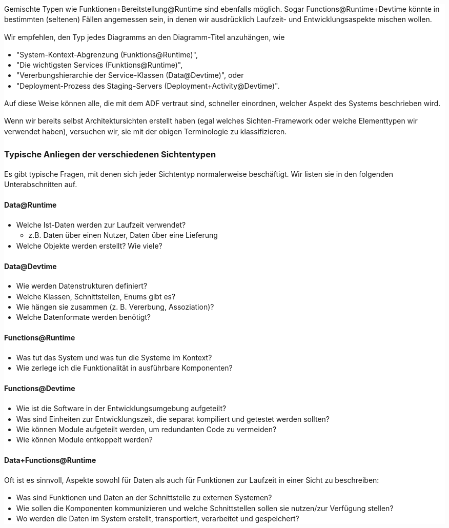 Gemischte Typen wie Funktionen+Bereitstellung@Runtime sind ebenfalls möglich. Sogar Functions@Runtime+Devtime könnte in bestimmten (seltenen) Fällen angemessen sein, in denen wir ausdrücklich Laufzeit- und Entwicklungsaspekte mischen wollen.

Wir empfehlen, den Typ jedes Diagramms an den Diagramm-Titel anzuhängen, wie

- "System-Kontext-Abgrenzung (Funktions@Runtime)",
- "Die wichtigsten Services (Funktions@Runtime)",
- "Vererbungshierarchie der Service-Klassen (Data@Devtime)", oder
- "Deployment-Prozess des Staging-Servers (Deployment+Activity@Devtime)".

Auf diese Weise können alle, die mit dem ADF vertraut sind, schneller einordnen, welcher Aspekt des Systems beschrieben wird.

Wenn wir bereits selbst Architektursichten erstellt haben (egal welches Sichten-Framework oder welche Elementtypen wir verwendet haben), versuchen wir, sie mit der obigen Terminologie zu klassifizieren.

### Typische Anliegen der verschiedenen Sichtentypen

Es gibt typische Fragen, mit denen sich jeder Sichtentyp normalerweise beschäftigt. Wir listen sie in den folgenden Unterabschnitten auf.

#### Data@Runtime

- Welche Ist-Daten werden zur Laufzeit verwendet?
  - z.B. Daten über einen Nutzer, Daten über eine Lieferung
- Welche Objekte werden erstellt? Wie viele?

#### Data@Devtime

- Wie werden Datenstrukturen definiert?
- Welche Klassen, Schnittstellen, Enums gibt es?
- Wie hängen sie zusammen (z. B. Vererbung, Assoziation)?
- Welche Datenformate werden benötigt?

#### Functions@Runtime

- Was tut das System und was tun die Systeme im Kontext?
- Wie zerlege ich die Funktionalität in ausführbare Komponenten?

#### Functions@Devtime

- Wie ist die Software in der Entwicklungsumgebung aufgeteilt?
- Was sind Einheiten zur Entwicklungszeit, die separat kompiliert und getestet werden sollten?
- Wie können Module aufgeteilt werden, um redundanten Code zu vermeiden?
- Wie können Module entkoppelt werden?

#### Data+Functions@Runtime

Oft ist es sinnvoll, Aspekte sowohl für Daten als auch für Funktionen zur Laufzeit in einer Sicht zu beschreiben:

- Was sind Funktionen und Daten an der Schnittstelle zu externen Systemen?
- Wie sollen die Komponenten kommunizieren und welche Schnittstellen sollen sie nutzen/zur Verfügung stellen?
- Wo werden die Daten im System erstellt, transportiert, verarbeitet und gespeichert?
